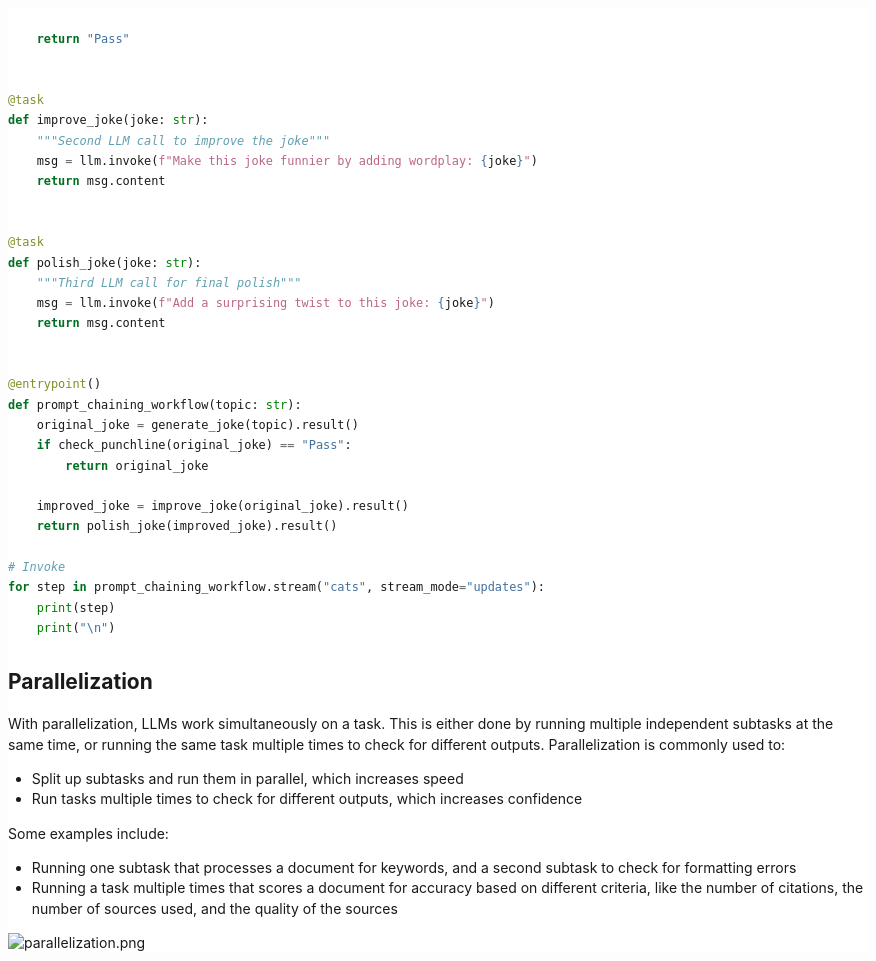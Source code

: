   ```python Functional API theme={null}

      return "Pass"


  @task
  def improve_joke(joke: str):
      """Second LLM call to improve the joke"""
      msg = llm.invoke(f"Make this joke funnier by adding wordplay: {joke}")
      return msg.content


  @task
  def polish_joke(joke: str):
      """Third LLM call for final polish"""
      msg = llm.invoke(f"Add a surprising twist to this joke: {joke}")
      return msg.content


  @entrypoint()
  def prompt_chaining_workflow(topic: str):
      original_joke = generate_joke(topic).result()
      if check_punchline(original_joke) == "Pass":
          return original_joke

      improved_joke = improve_joke(original_joke).result()
      return polish_joke(improved_joke).result()

  # Invoke
  for step in prompt_chaining_workflow.stream("cats", stream_mode="updates"):
      print(step)
      print("\n")
  ```
</CodeGroup>

## Parallelization

With parallelization, LLMs work simultaneously on a task. This is either done by running multiple independent subtasks at the same time, or running the same task multiple times to check for different outputs. Parallelization is commonly used to:

* Split up subtasks and run them in parallel, which increases speed
* Run tasks multiple times to check for different outputs, which increases confidence

Some examples include:

* Running one subtask that processes a document for keywords, and a second subtask to check for formatting errors
* Running a task multiple times that scores a document for accuracy based on different criteria, like the number of citations, the number of sources used, and the quality of the sources

<img src="https://mintcdn.com/langchain-5e9cc07a/dL5Sn6Cmy9pwtY0V/oss/images/parallelization.png?fit=max&auto=format&n=dL5Sn6Cmy9pwtY0V&q=85&s=8afe3c427d8cede6fed1e4b2a5107b71" alt="parallelization.png" data-og-width="1020" width="1020" data-og-height="684" height="684" data-path="oss/images/parallelization.png" data-optimize="true" data-opv="3" srcset="https://mintcdn.com/langchain-5e9cc07a/dL5Sn6Cmy9pwtY0V/oss/images/parallelization.png?w=280&fit=max&auto=format&n=dL5Sn6Cmy9pwtY0V&q=85&s=88e51062b14d9186a6f0ea246bc48635 280w, https://mintcdn.com/langchain-5e9cc07a/dL5Sn6Cmy9pwtY0V/oss/images/parallelization.png?w=560&fit=max&auto=format&n=dL5Sn6Cmy9pwtY0V&q=85&s=934941ca52019b7cbce7fbdd31d00f0f 560w, https://mintcdn.com/langchain-5e9cc07a/dL5Sn6Cmy9pwtY0V/oss/images/parallelization.png?w=840&fit=max&auto=format&n=dL5Sn6Cmy9pwtY0V&q=85&s=30b5c86c545d0e34878ff0a2c367dd0a 840w, https://mintcdn.com/langchain-5e9cc07a/dL5Sn6Cmy9pwtY0V/oss/images/parallelization.png?w=1100&fit=max&auto=format&n=dL5Sn6Cmy9pwtY0V&q=85&s=6227d2c39f332eaeda23f7db66871dd7 1100w, https://mintcdn.com/langchain-5e9cc07a/dL5Sn6Cmy9pwtY0V/oss/images/parallelization.png?w=1650&fit=max&auto=format&n=dL5Sn6Cmy9pwtY0V&q=85&s=283f3ee2924a385ab88f2cbfd9c9c48c 1650w, https://mintcdn.com/langchain-5e9cc07a/dL5Sn6Cmy9pwtY0V/oss/images/parallelization.png?w=2500&fit=max&auto=format&n=dL5Sn6Cmy9pwtY0V&q=85&s=69f6a97716b38998b7b399c3d8ac7d9c 2500w" />
